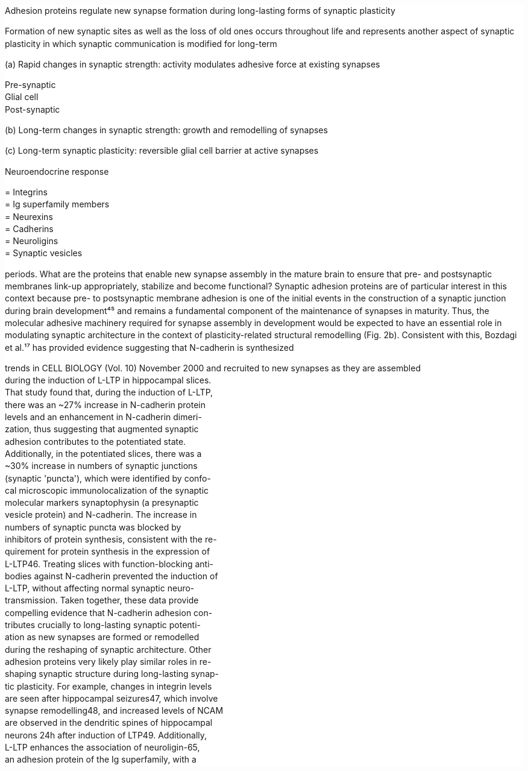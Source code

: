 Adhesion proteins regulate new synapse formation during long-lasting forms of synaptic plasticity

Formation of new synaptic sites as well as the loss of old ones occurs throughout life and represents another aspect of synaptic plasticity in which synaptic communication is modified for long-term

(a) Rapid changes in synaptic strength: activity modulates adhesive force at existing synapses

Pre-synaptic  
Glial cell  
Post-synaptic  

(b) Long-term changes in synaptic strength: growth and remodelling of synapses  

(c) Long-term synaptic plasticity: reversible glial cell barrier at active synapses  

Neuroendocrine response  

= Integrins  
= Ig superfamily members  
= Neurexins  
= Cadherins  
= Neuroligins  
= Synaptic vesicles  

periods. What are the proteins that enable new synapse assembly in the mature brain to ensure that pre- and postsynaptic membranes link-up appropriately, stabilize and become functional? Synaptic adhesion proteins are of particular interest in this context because pre- to postsynaptic membrane adhesion is one of the initial events in the construction of a synaptic junction during brain development⁴⁵ and remains a fundamental component of the maintenance of synapses in maturity. Thus, the molecular adhesive machinery required for synapse assembly in development would be expected to have an essential role in modulating synaptic architecture in the context of plasticity-related structural remodelling (Fig. 2b). Consistent with this, Bozdagi et al.¹⁷ has provided evidence suggesting that N-cadherin is synthesized

trends in CELL BIOLOGY (Vol. 10) November 2000
and recruited to new synapses as they are assembled  
during the induction of L-LTP in hippocampal slices.  
That study found that, during the induction of L-LTP,  
there was an ~27% increase in N-cadherin protein  
levels and an enhancement in N-cadherin dimeri-  
zation, thus suggesting that augmented synaptic  
adhesion contributes to the potentiated state.  
Additionally, in the potentiated slices, there was a  
~30% increase in numbers of synaptic junctions  
(synaptic 'puncta'), which were identified by confo-  
cal microscopic immunolocalization of the synaptic  
molecular markers synaptophysin (a presynaptic  
vesicle protein) and N-cadherin. The increase in  
numbers of synaptic puncta was blocked by  
inhibitors of protein synthesis, consistent with the re-  
quirement for protein synthesis in the expression of  
L-LTP46. Treating slices with function-blocking anti-  
bodies against N-cadherin prevented the induction of  
L-LTP, without affecting normal synaptic neuro-  
transmission. Taken together, these data provide  
compelling evidence that N-cadherin adhesion con-  
tributes crucially to long-lasting synaptic potenti-  
ation as new synapses are formed or remodelled  
during the reshaping of synaptic architecture. Other  
adhesion proteins very likely play similar roles in re-  
shaping synaptic structure during long-lasting synap-  
tic plasticity. For example, changes in integrin levels  
are seen after hippocampal seizures47, which involve  
synapse remodelling48, and increased levels of NCAM  
are observed in the dendritic spines of hippocampal  
neurons 24h after induction of LTP49. Additionally,  
L-LTP enhances the association of neuroligin-65,  
an adhesion protein of the Ig superfamily, with a  